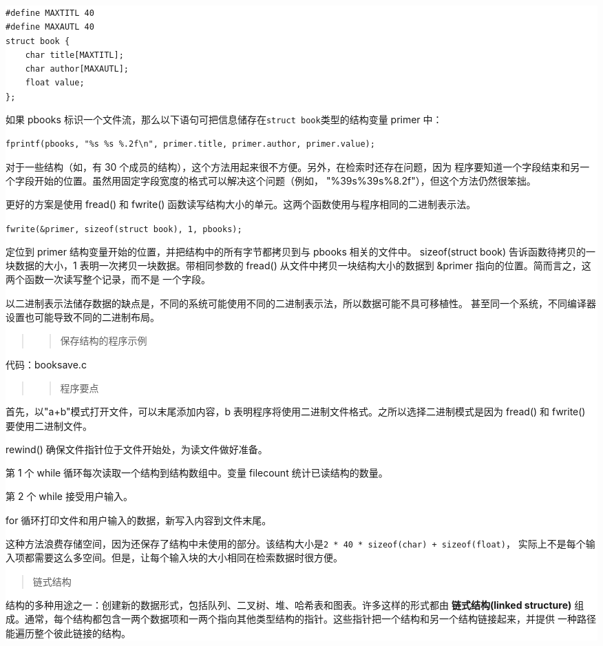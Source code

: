 ```
#define MAXTITL 40
#define MAXAUTL 40
struct book {
    char title[MAXTITL];
    char author[MAXAUTL];
    float value;
};
```

如果 pbooks 标识一个文件流，那么以下语句可把信息储存在`struct book`类型的结构变量 primer 中：

```
fprintf(pbooks, "%s %s %.2f\n", primer.title, primer.author, primer.value);
```

对于一些结构（如，有 30 个成员的结构），这个方法用起来很不方便。另外，在检索时还存在问题，因为
程序要知道一个字段结束和另一个字段开始的位置。虽然用固定字段宽度的格式可以解决这个问题（例如，
"%39s%39s%8.2f"），但这个方法仍然很笨拙。

更好的方案是使用 fread() 和 fwrite() 函数读写结构大小的单元。这两个函数使用与程序相同的二进制表示法。

```
fwrite(&primer, sizeof(struct book), 1, pbooks);
```

定位到 primer 结构变量开始的位置，并把结构中的所有字节都拷贝到与 pbooks 相关的文件中。
sizeof(struct book) 告诉函数待拷贝的一块数据的大小，1 表明一次拷贝一块数据。带相同参数的 fread()
从文件中拷贝一块结构大小的数据到 &primer 指向的位置。简而言之，这两个函数一次读写整个记录，而不是
一个字段。

以二进制表示法储存数据的缺点是，不同的系统可能使用不同的二进制表示法，所以数据可能不具可移植性。
甚至同一个系统，不同编译器设置也可能导致不同的二进制布局。

>> 保存结构的程序示例

代码：booksave.c

>> 程序要点

首先，以"a+b"模式打开文件，可以末尾添加内容，b 表明程序将使用二进制文件格式。之所以选择二进制模式是因为
fread() 和 fwrite() 要使用二进制文件。

rewind() 确保文件指针位于文件开始处，为读文件做好准备。

第 1 个 while 循环每次读取一个结构到结构数组中。变量 filecount 统计已读结构的数量。

第 2 个 while 接受用户输入。

for 循环打印文件和用户输入的数据，新写入内容到文件末尾。

这种方法浪费存储空间，因为还保存了结构中未使用的部分。该结构大小是`2 * 40 * sizeof(char) + sizeof(float)`，
实际上不是每个输入项都需要这么多空间。但是，让每个输入块的大小相同在检索数据时很方便。


> 链式结构

结构的多种用途之一：创建新的数据形式，包括队列、二叉树、堆、哈希表和图表。许多这样的形式都由 **链式结构(linked structure)** 
组成。通常，每个结构都包含一两个数据项和一两个指向其他类型结构的指针。这些指针把一个结构和另一个结构链接起来，并提供
一种路径能遍历整个彼此链接的结构。
